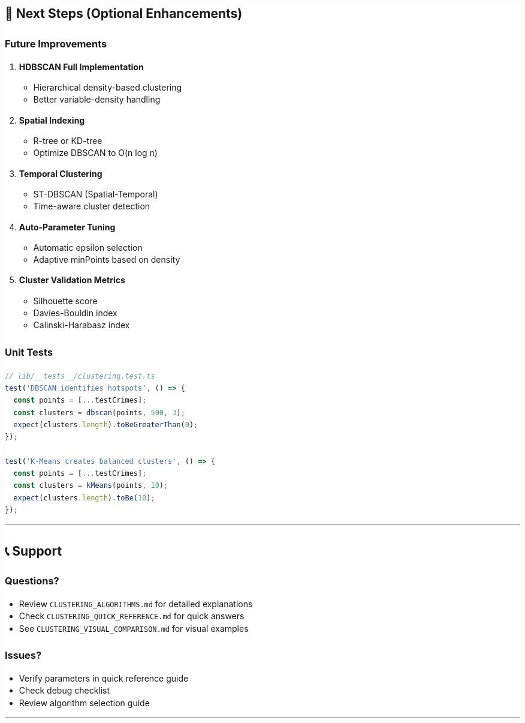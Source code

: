 ## 🚀 Next Steps (Optional Enhancements)

### Future Improvements
1. **HDBSCAN Full Implementation**
   - Hierarchical density-based clustering
   - Better variable-density handling

2. **Spatial Indexing**
   - R-tree or KD-tree
   - Optimize DBSCAN to O(n log n)

3. **Temporal Clustering**
   - ST-DBSCAN (Spatial-Temporal)
   - Time-aware cluster detection

4. **Auto-Parameter Tuning**
   - Automatic epsilon selection
   - Adaptive minPoints based on density

5. **Cluster Validation Metrics**
   - Silhouette score
   - Davies-Bouldin index
   - Calinski-Harabasz index

### Unit Tests
```typescript
// lib/__tests__/clustering.test.ts
test('DBSCAN identifies hotspots', () => {
  const points = [...testCrimes];
  const clusters = dbscan(points, 500, 3);
  expect(clusters.length).toBeGreaterThan(0);
});

test('K-Means creates balanced clusters', () => {
  const points = [...testCrimes];
  const clusters = kMeans(points, 10);
  expect(clusters.length).toBe(10);
});
```

---

## 📞 Support

### Questions?
- Review `CLUSTERING_ALGORITHMS.md` for detailed explanations
- Check `CLUSTERING_QUICK_REFERENCE.md` for quick answers
- See `CLUSTERING_VISUAL_COMPARISON.md` for visual examples

### Issues?
- Verify parameters in quick reference guide
- Check debug checklist
- Review algorithm selection guide

---